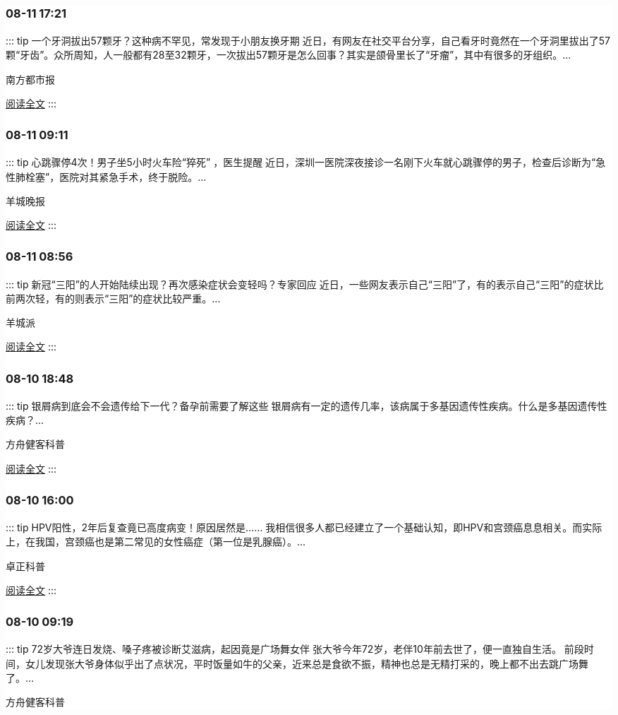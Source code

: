   
### 08-11 17:21
::: tip 一个牙洞拔出57颗牙？这种病不罕见，常发现于小朋友换牙期
近日，有网友在社交平台分享，自己看牙时竟然在一个牙洞里拔出了57颗“牙齿”。众所周知，人一般都有28至32颗牙，一次拔出57颗牙是怎么回事？其实是颌骨里长了“牙瘤”，其中有很多的牙组织。...

南方都市报

[阅读全文](https://view.inews.qq.com/a/20230811A06VK600?&chlid=mine_subscribe&uid=101705948131#)
:::

### 08-11 09:11
::: tip 心跳骤停4次！男子坐5小时火车险“猝死” ，医生提醒
近日，深圳一医院深夜接诊一名刚下火车就心跳骤停的男子，检查后诊断为“急性肺栓塞”，医院对其紧急手术，终于脱险。...

羊城晚报

[阅读全文](https://view.inews.qq.com/a/20230811A01KUO00?&chlid=mine_subscribe&uid=101705948131#)
:::

### 08-11 08:56
::: tip 新冠“三阳”的人开始陆续出现？再次感染症状会变轻吗？专家回应
近日，一些网友表示自己“三阳”了，有的表示自己“三阳”的症状比前两次轻，有的则表示“三阳”的症状比较严重。...

羊城派

[阅读全文](https://view.inews.qq.com/a/20230810A09BYT00?uid=101705948131&chlid=_qqnews_custom_search_all#)
:::

### 08-10 18:48
::: tip 银屑病到底会不会遗传给下一代？备孕前需要了解这些
银屑病有一定的遗传几率，该病属于多基因遗传性疾病。什么是多基因遗传性疾病？...

方舟健客科普

[阅读全文](https://view.inews.qq.com/a/20230810A0818000?&chlid=mine_subscribe&uid=101705948131#)
:::

### 08-10 16:00
::: tip HPV阳性，2年后复查竟已高度病变！原因居然是……
我相信很多人都已经建立了一个基础认知，即HPV和宫颈癌息息相关。而实际上，在我国，宫颈癌也是第二常见的女性癌症（第一位是乳腺癌）。...

卓正科普

[阅读全文](https://view.inews.qq.com/a/20230810A05UAZ00?uid=101705948131&chlid=_qqnews_custom_search_all#)
:::

### 08-10 09:19
::: tip 72岁大爷连日发烧、嗓子疼被诊断艾滋病，起因竟是广场舞女伴
张大爷今年72岁，老伴10年前去世了，便一直独自生活。
前段时间，女儿发现张大爷身体似乎出了点状况，平时饭量如牛的父亲，近来总是食欲不振，精神也总是无精打采的，晚上都不出去跳广场舞了。...

方舟健客科普
